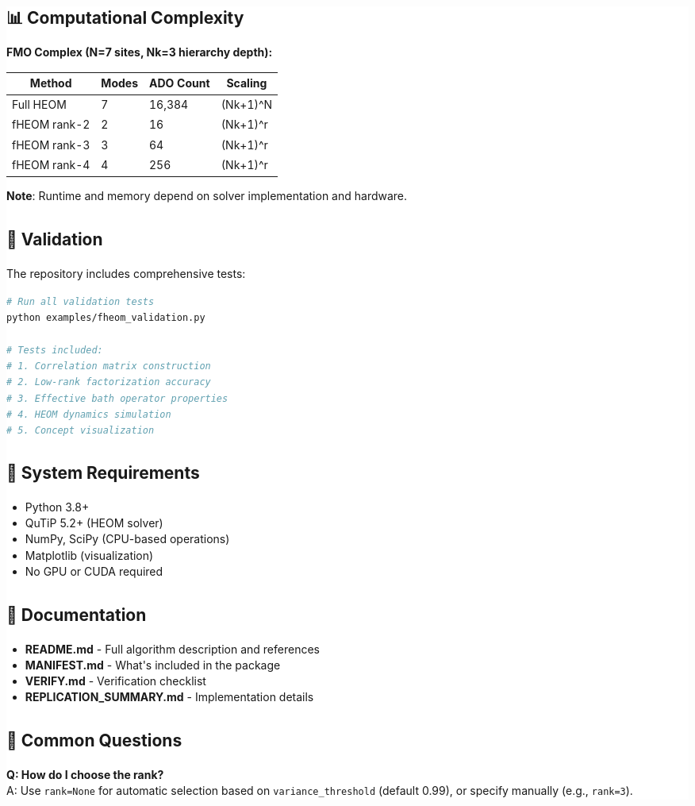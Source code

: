## 📊 Computational Complexity

**FMO Complex (N=7 sites, Nk=3 hierarchy depth):**

| Method | Modes | ADO Count | Scaling |
|--------|-------|-----------|---------|
| Full HEOM | 7 | 16,384 | (Nk+1)^N |
| fHEOM rank-2 | 2 | 16 | (Nk+1)^r |
| fHEOM rank-3 | 3 | 64 | (Nk+1)^r |
| fHEOM rank-4 | 4 | 256 | (Nk+1)^r |

**Note**: Runtime and memory depend on solver implementation and hardware.

## 🔬 Validation

The repository includes comprehensive tests:

```bash
# Run all validation tests
python examples/fheom_validation.py

# Tests included:
# 1. Correlation matrix construction
# 2. Low-rank factorization accuracy
# 3. Effective bath operator properties
# 4. HEOM dynamics simulation
# 5. Concept visualization
```

## 🐍 System Requirements

- Python 3.8+
- QuTiP 5.2+ (HEOM solver)
- NumPy, SciPy (CPU-based operations)
- Matplotlib (visualization)
- No GPU or CUDA required

## 📖 Documentation

- **README.md** - Full algorithm description and references
- **MANIFEST.md** - What's included in the package
- **VERIFY.md** - Verification checklist
- **REPLICATION_SUMMARY.md** - Implementation details

## 🤔 Common Questions

**Q: How do I choose the rank?**  
A: Use `rank=None` for automatic selection based on `variance_threshold` (default 0.99), or specify manually (e.g., `rank=3`).

